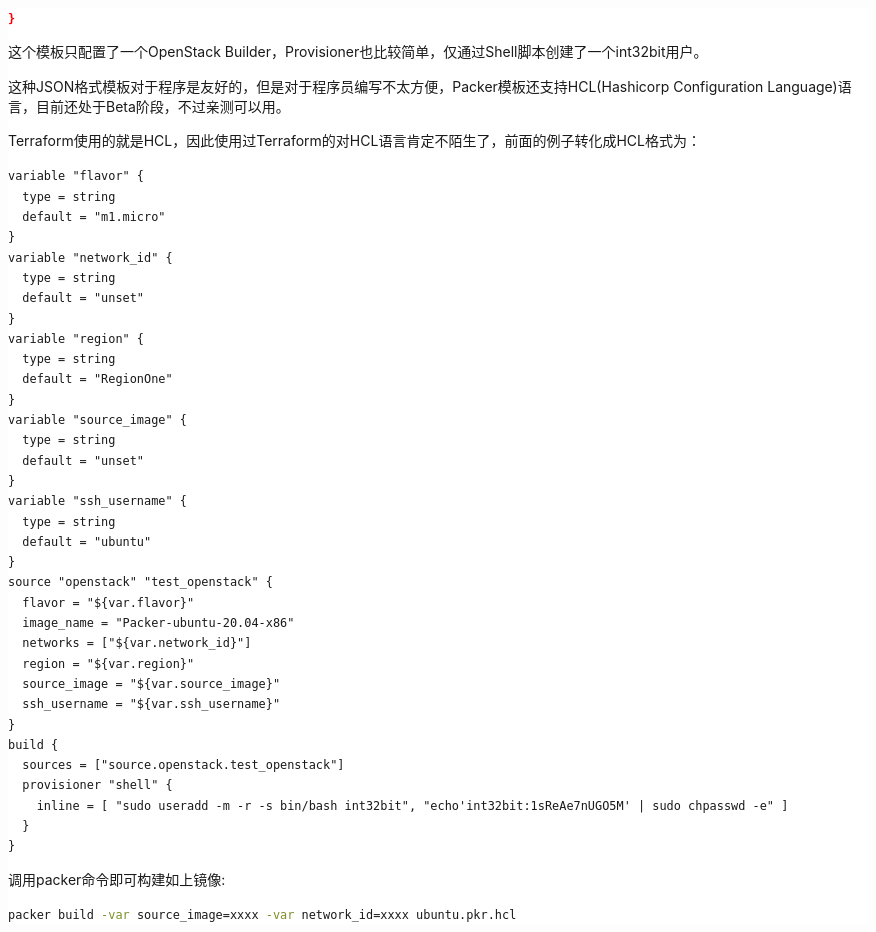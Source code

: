 ```json
}
```

这个模板只配置了一个OpenStack Builder，Provisioner也比较简单，仅通过Shell脚本创建了一个int32bit用户。

这种JSON格式模板对于程序是友好的，但是对于程序员编写不太方便，Packer模板还支持HCL(Hashicorp Configuration Language)语言，目前还处于Beta阶段，不过亲测可以用。

Terraform使用的就是HCL，因此使用过Terraform的对HCL语言肯定不陌生了，前面的例子转化成HCL格式为：

```hcl
variable "flavor" {
  type = string
  default = "m1.micro"
}
variable "network_id" {
  type = string
  default = "unset"
}
variable "region" {
  type = string
  default = "RegionOne"
}
variable "source_image" {
  type = string
  default = "unset"
}
variable "ssh_username" {
  type = string
  default = "ubuntu"
}
source "openstack" "test_openstack" {
  flavor = "${var.flavor}"
  image_name = "Packer-ubuntu-20.04-x86"
  networks = ["${var.network_id}"]
  region = "${var.region}"
  source_image = "${var.source_image}"
  ssh_username = "${var.ssh_username}"
}
build {
  sources = ["source.openstack.test_openstack"]
  provisioner "shell" {
    inline = [ "sudo useradd -m -r -s bin/bash int32bit", "echo'int32bit:1sReAe7nUGO5M' | sudo chpasswd -e" ]
  }
}
```

调用packer命令即可构建如上镜像:

```bash
packer build -var source_image=xxxx -var network_id=xxxx ubuntu.pkr.hcl
```
